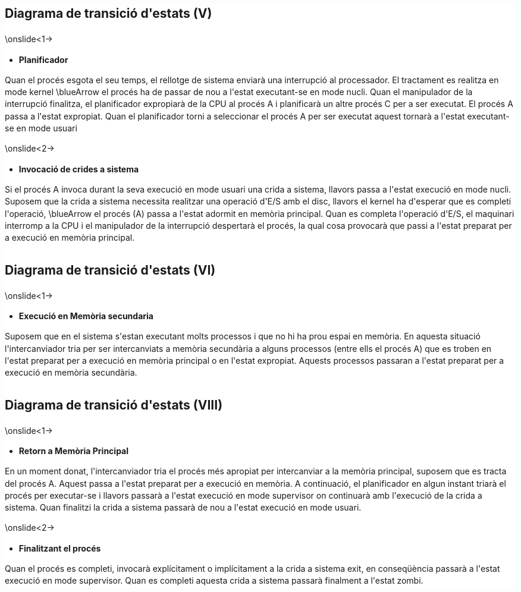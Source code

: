 Diagrama de transició d'estats (V)
-------------------------------

\onslide<1->

* **Planificador**
  
Quan el procés esgota el seu temps, el rellotge de sistema enviarà una interrupció al processador. El tractament es realitza en mode kernel \blueArrow el procés ha de passar de nou a l'estat executant-se en mode nucli. Quan el manipulador de la interrupció finalitza, el planificador expropiarà de la CPU al procés A i planificarà un altre procés C per a ser executat.  El procés A passa a l'estat expropiat. Quan el planificador torni a seleccionar el procés A per ser executat aquest tornarà a l'estat executant-se en mode usuari

\onslide<2->

* **Invocació de crides a sistema**
  
Si el procés A invoca durant la seva execució en mode usuari una crida a sistema, llavors passa a l'estat execució en mode nucli. Suposem que la crida a sistema necessita realitzar una operació d'E/S amb el disc, llavors el kernel ha d'esperar que es completi l'operació, \blueArrow el procés (A) passa a l'estat adormit en memòria principal. Quan es completa l'operació d'E/S, el maquinari interromp a la CPU i el manipulador de la interrupció despertarà el procés, la qual cosa provocarà que passi a l'estat preparat per a execució en memòria principal.

Diagrama de transició d'estats (VI)
-------------------------------

\onslide<1->

* **Execució en Memòria secundaria**
  
Suposem que en el sistema s'estan executant molts processos i que no hi ha prou espai en memòria. En aquesta situació l'intercanviador tria per ser intercanviats a memòria secundària a alguns processos (entre ells el procés A) que es troben en l'estat preparat per a execució en memòria principal o en l'estat expropiat. Aquests processos passaran a l'estat preparat per a execució en memòria secundària.


Diagrama de transició d'estats (VIII)
-------------------------------

\onslide<1->

* **Retorn a Memòria Principal**

En un moment donat, l'intercanviador tria el procés més apropiat per intercanviar a la memòria principal, suposem que es tracta del procés A. Aquest passa a l'estat preparat per a execució en memòria. A continuació, el planificador en algun instant triarà el procés per executar-se i llavors passarà a l'estat execució en mode supervisor on continuarà amb l'execució de la crida a sistema. Quan finalitzi la crida a sistema passarà de nou a l'estat execució en mode usuari.

\onslide<2->

* **Finalitzant el procés**

Quan el procés es completi, invocarà explícitament o implícitament a la crida a sistema exit, en conseqüència passarà a l'estat execució en mode supervisor. Quan es completi aquesta crida a sistema passarà finalment a l'estat zombi.
